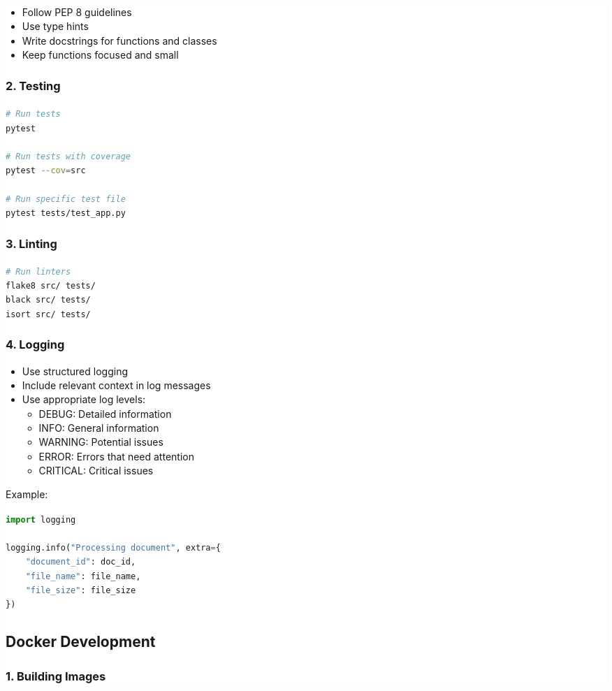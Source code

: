 - Follow PEP 8 guidelines
- Use type hints
- Write docstrings for functions and classes
- Keep functions focused and small

### 2. Testing

```bash
# Run tests
pytest

# Run tests with coverage
pytest --cov=src

# Run specific test file
pytest tests/test_app.py
```

### 3. Linting

```bash
# Run linters
flake8 src/ tests/
black src/ tests/
isort src/ tests/
```

### 4. Logging

- Use structured logging
- Include relevant context in log messages
- Use appropriate log levels:
  - DEBUG: Detailed information
  - INFO: General information
  - WARNING: Potential issues
  - ERROR: Errors that need attention
  - CRITICAL: Critical issues

Example:
```python
import logging

logging.info("Processing document", extra={
    "document_id": doc_id,
    "file_name": file_name,
    "file_size": file_size
})
```

## Docker Development

### 1. Building Images
